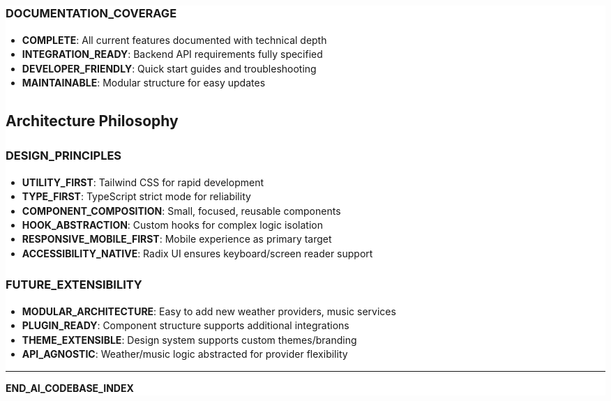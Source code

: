 ### DOCUMENTATION_COVERAGE

- **COMPLETE**: All current features documented with technical depth
- **INTEGRATION_READY**: Backend API requirements fully specified
- **DEVELOPER_FRIENDLY**: Quick start guides and troubleshooting
- **MAINTAINABLE**: Modular structure for easy updates

## Architecture Philosophy

### DESIGN_PRINCIPLES

- **UTILITY_FIRST**: Tailwind CSS for rapid development
- **TYPE_FIRST**: TypeScript strict mode for reliability
- **COMPONENT_COMPOSITION**: Small, focused, reusable components
- **HOOK_ABSTRACTION**: Custom hooks for complex logic isolation
- **RESPONSIVE_MOBILE_FIRST**: Mobile experience as primary target
- **ACCESSIBILITY_NATIVE**: Radix UI ensures keyboard/screen reader support

### FUTURE_EXTENSIBILITY

- **MODULAR_ARCHITECTURE**: Easy to add new weather providers, music services
- **PLUGIN_READY**: Component structure supports additional integrations
- **THEME_EXTENSIBLE**: Design system supports custom themes/branding
- **API_AGNOSTIC**: Weather/music logic abstracted for provider flexibility

---

**END_AI_CODEBASE_INDEX**
